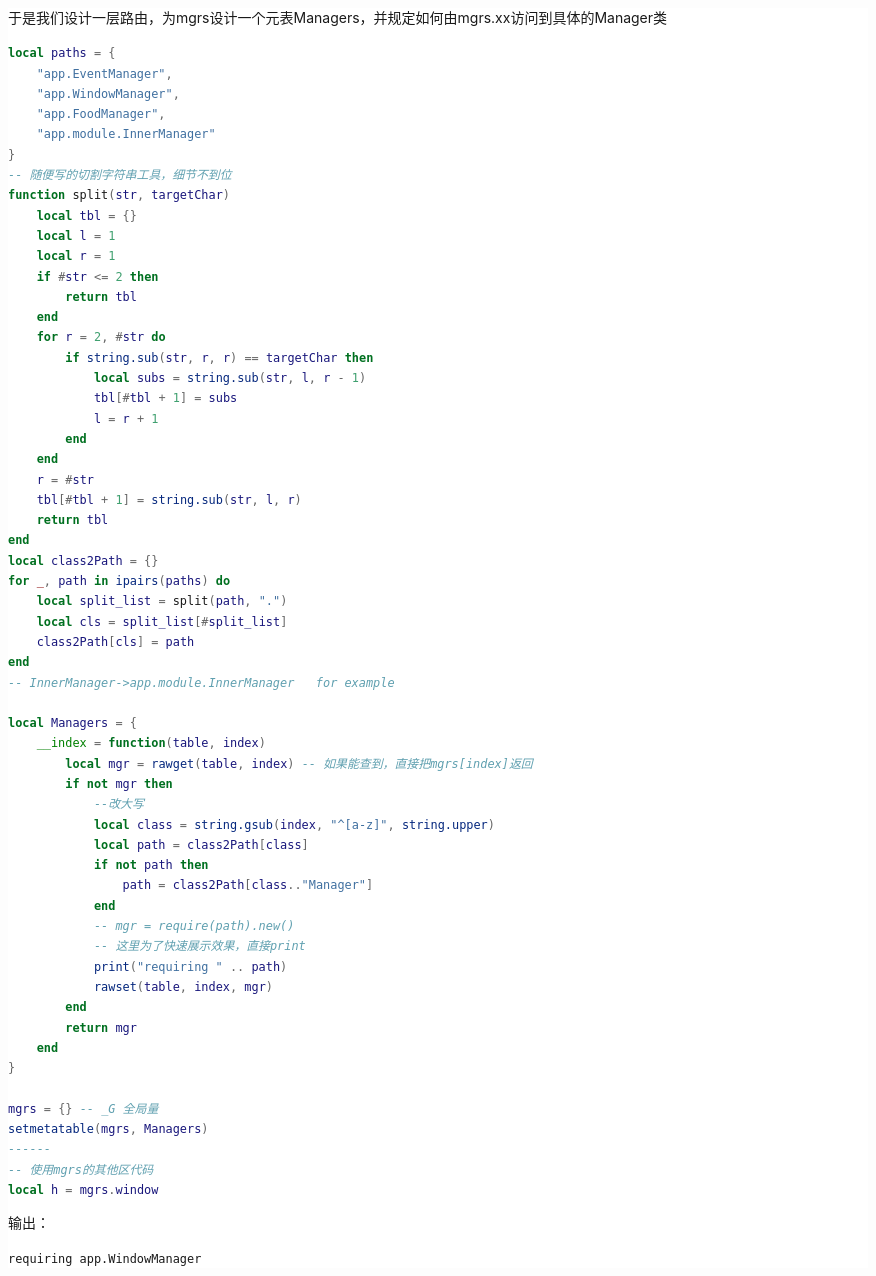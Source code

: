 于是我们设计一层路由，为mgrs设计一个元表Managers，并规定如何由mgrs.xx访问到具体的Manager类
```lua
local paths = {
    "app.EventManager",
    "app.WindowManager",
    "app.FoodManager",
    "app.module.InnerManager"
}
-- 随便写的切割字符串工具，细节不到位
function split(str, targetChar)
    local tbl = {}
    local l = 1
    local r = 1
    if #str <= 2 then
        return tbl
    end
    for r = 2, #str do
        if string.sub(str, r, r) == targetChar then
            local subs = string.sub(str, l, r - 1)
            tbl[#tbl + 1] = subs
            l = r + 1
        end
    end
    r = #str
    tbl[#tbl + 1] = string.sub(str, l, r)
    return tbl
end
local class2Path = {}
for _, path in ipairs(paths) do
    local split_list = split(path, ".")
    local cls = split_list[#split_list]
    class2Path[cls] = path
end
-- InnerManager->app.module.InnerManager   for example

local Managers = {
    __index = function(table, index)
        local mgr = rawget(table, index) -- 如果能查到，直接把mgrs[index]返回
        if not mgr then
            --改大写
            local class = string.gsub(index, "^[a-z]", string.upper)
            local path = class2Path[class]
            if not path then 
                path = class2Path[class.."Manager"]
            end
            -- mgr = require(path).new()
            -- 这里为了快速展示效果，直接print
            print("requiring " .. path)
            rawset(table, index, mgr)
        end
        return mgr
    end
}

mgrs = {} -- _G 全局量
setmetatable(mgrs, Managers)
------
-- 使用mgrs的其他区代码
local h = mgrs.window
```
输出：
```
requiring app.WindowManager
```